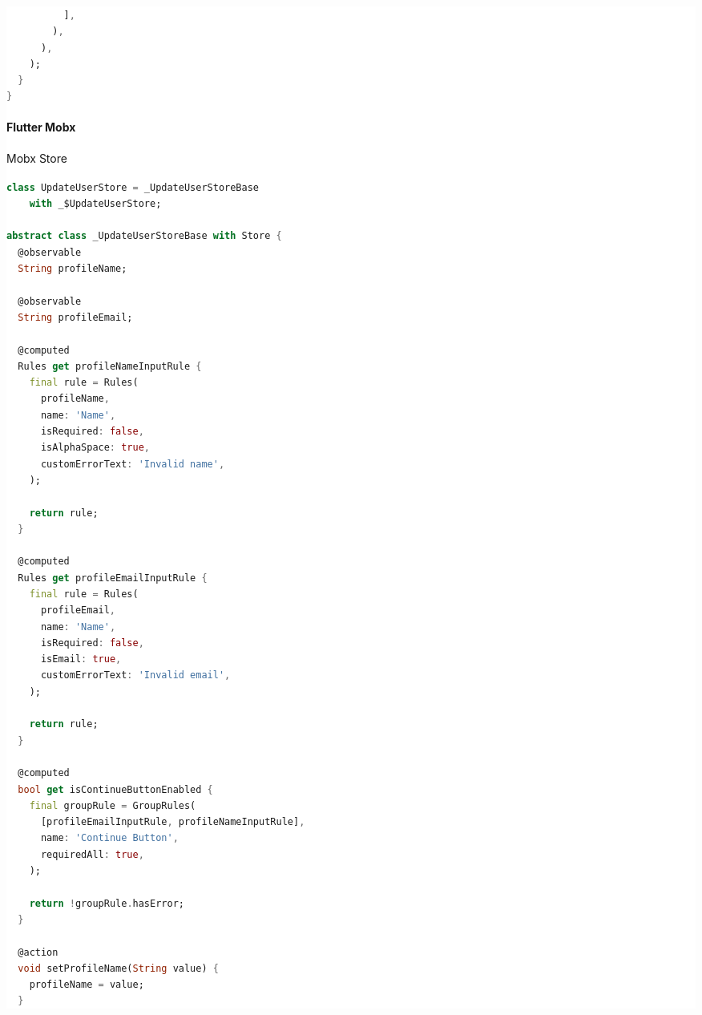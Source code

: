 ```dart
          ],
        ),
      ),
    );
  }
}
```

#### Flutter Mobx

Mobx Store
```dart
class UpdateUserStore = _UpdateUserStoreBase
    with _$UpdateUserStore;

abstract class _UpdateUserStoreBase with Store {
  @observable
  String profileName;

  @observable
  String profileEmail;

  @computed
  Rules get profileNameInputRule {
    final rule = Rules(
      profileName,
      name: 'Name',
      isRequired: false,
      isAlphaSpace: true,
      customErrorText: 'Invalid name',
    );

    return rule;
  }

  @computed
  Rules get profileEmailInputRule {
    final rule = Rules(
      profileEmail,
      name: 'Name',
      isRequired: false,
      isEmail: true,
      customErrorText: 'Invalid email',
    );

    return rule;
  }

  @computed
  bool get isContinueButtonEnabled {
    final groupRule = GroupRules(
      [profileEmailInputRule, profileNameInputRule],
      name: 'Continue Button',
      requiredAll: true,
    );

    return !groupRule.hasError;
  }

  @action
  void setProfileName(String value) {
    profileName = value;
  }

```